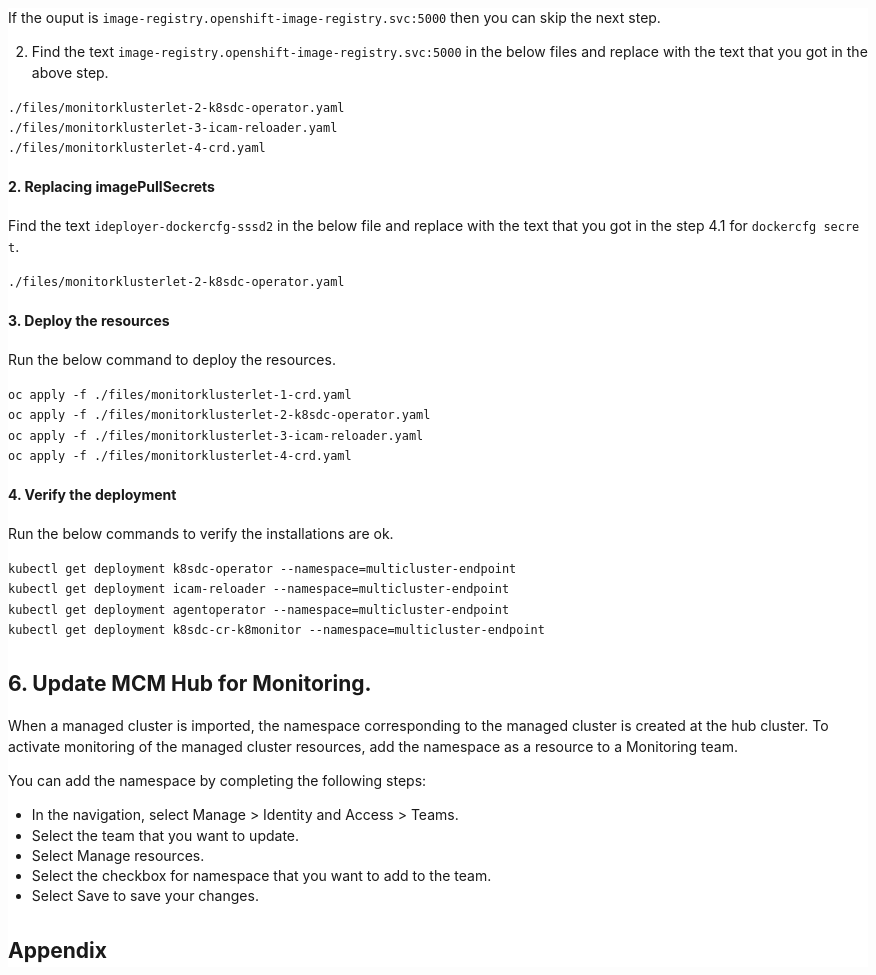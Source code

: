 If the ouput is `image-registry.openshift-image-registry.svc:5000` then you can skip the next step.

2. Find the text `image-registry.openshift-image-registry.svc:5000` in the below files and replace with the text that you got in the above step.

```
./files/monitorklusterlet-2-k8sdc-operator.yaml
./files/monitorklusterlet-3-icam-reloader.yaml
./files/monitorklusterlet-4-crd.yaml
```

#### 2. Replacing imagePullSecrets

Find the text `ideployer-dockercfg-sssd2` in the below file and replace with the text that you got in the step 4.1 for `dockercfg secret`.

```
./files/monitorklusterlet-2-k8sdc-operator.yaml
```

#### 3. Deploy the resources

Run the below command to deploy the resources.

```
oc apply -f ./files/monitorklusterlet-1-crd.yaml
oc apply -f ./files/monitorklusterlet-2-k8sdc-operator.yaml
oc apply -f ./files/monitorklusterlet-3-icam-reloader.yaml
oc apply -f ./files/monitorklusterlet-4-crd.yaml
```

#### 4. Verify the deployment

Run the below commands to verify the installations are ok.

```
kubectl get deployment k8sdc-operator --namespace=multicluster-endpoint
kubectl get deployment icam-reloader --namespace=multicluster-endpoint
kubectl get deployment agentoperator --namespace=multicluster-endpoint
kubectl get deployment k8sdc-cr-k8monitor --namespace=multicluster-endpoint
```

## 6. Update MCM Hub for Monitoring.

When a managed cluster is imported, the namespace corresponding to the managed cluster is created at the hub cluster. 
To activate monitoring of the managed cluster resources, add the namespace as a resource to a Monitoring team. 

You can add the namespace by completing the following steps:

- In the navigation, select Manage > Identity and Access > Teams.
- Select the team that you want to update.
- Select Manage resources.
- Select the checkbox for namespace that you want to add to the team.
- Select Save to save your changes.

## Appendix
